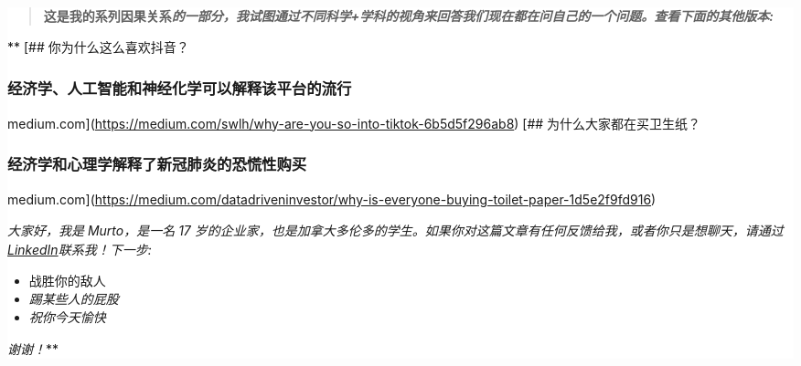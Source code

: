 > **这是我的系列因果关系*的一部分，我试图通过不同科学+学科的视角来回答我们现在都在问自己的一个问题。查看下面的其他版本:***

**[](https://medium.com/swlh/why-are-you-so-into-tiktok-6b5d5f296ab8) [## 你为什么这么喜欢抖音？

### 经济学、人工智能和神经化学可以解释该平台的流行

medium.com](https://medium.com/swlh/why-are-you-so-into-tiktok-6b5d5f296ab8) [](https://medium.com/datadriveninvestor/why-is-everyone-buying-toilet-paper-1d5e2f9fd916) [## 为什么大家都在买卫生纸？

### 经济学和心理学解释了新冠肺炎的恐慌性购买

medium.com](https://medium.com/datadriveninvestor/why-is-everyone-buying-toilet-paper-1d5e2f9fd916) 

*大家好，我是 Murto，是一名 17 岁的企业家，也是加拿大多伦多的学生。如果你对这篇文章有任何反馈给我，或者你只是想聊天，请通过*[*LinkedIn*](https://www.linkedin.com/in/murto-hilali-7a6068136/)*联系我！下一步:*

*   战胜你的敌人
*   *踢某些人的屁股*
*   *祝你今天愉快*

*谢谢！***